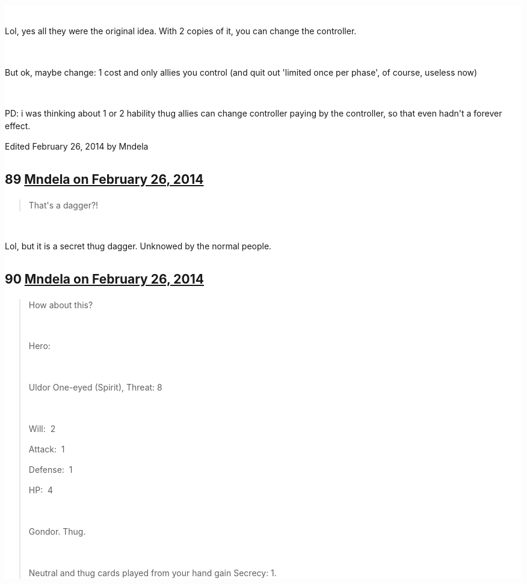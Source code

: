  

Lol, yes all they were the original idea. With 2 copies of it, you can change the controller.

 

But ok, maybe change: 1 cost and only allies you control (and quit out 'limited once per phase', of course, useless now)

 

PD: i was thinking about 1 or 2 hability thug allies can change controller paying by the controller, so that even hadn't a forever effect.

Edited February 26, 2014 by Mndela

## 89 [Mndela on February 26, 2014](https://community.fantasyflightgames.com/topic/99847-creative-artwork-cards/?do=findComment&comment=996711)

> That's a dagger?!

 

Lol, but it is a secret thug dagger. Unknowed by the normal people.

## 90 [Mndela on February 26, 2014](https://community.fantasyflightgames.com/topic/99847-creative-artwork-cards/?do=findComment&comment=996712)

> How about this?
> 
>  
> 
> Hero:
> 
>  
> 
> Uldor One-eyed (Spirit), Threat: 8
> 
>  
> 
> Will:  2
> 
> Attack:  1
> 
> Defense:  1
> 
> HP:  4
> 
>  
> 
> Gondor. Thug.
> 
>  
> 
> Neutral and thug cards played from your hand gain Secrecy: 1.
